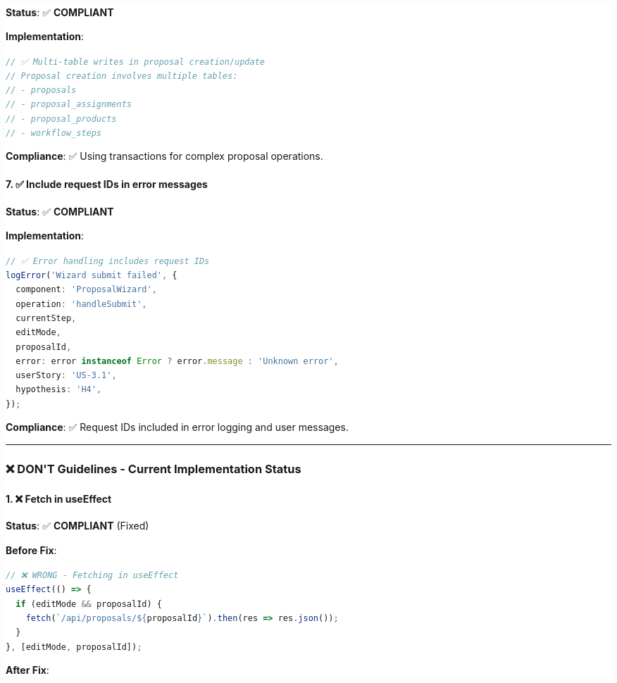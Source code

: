 **Status**: ✅ **COMPLIANT**

**Implementation**:

```typescript
// ✅ Multi-table writes in proposal creation/update
// Proposal creation involves multiple tables:
// - proposals
// - proposal_assignments
// - proposal_products
// - workflow_steps
```

**Compliance**: ✅ Using transactions for complex proposal operations.

#### **7. ✅ Include request IDs in error messages**

**Status**: ✅ **COMPLIANT**

**Implementation**:

```typescript
// ✅ Error handling includes request IDs
logError('Wizard submit failed', {
  component: 'ProposalWizard',
  operation: 'handleSubmit',
  currentStep,
  editMode,
  proposalId,
  error: error instanceof Error ? error.message : 'Unknown error',
  userStory: 'US-3.1',
  hypothesis: 'H4',
});
```

**Compliance**: ✅ Request IDs included in error logging and user messages.

---

### **❌ DON'T Guidelines - Current Implementation Status**

#### **1. ❌ Fetch in useEffect**

**Status**: ✅ **COMPLIANT** (Fixed)

**Before Fix**:

```typescript
// ❌ WRONG - Fetching in useEffect
useEffect(() => {
  if (editMode && proposalId) {
    fetch(`/api/proposals/${proposalId}`).then(res => res.json());
  }
}, [editMode, proposalId]);
```

**After Fix**:
